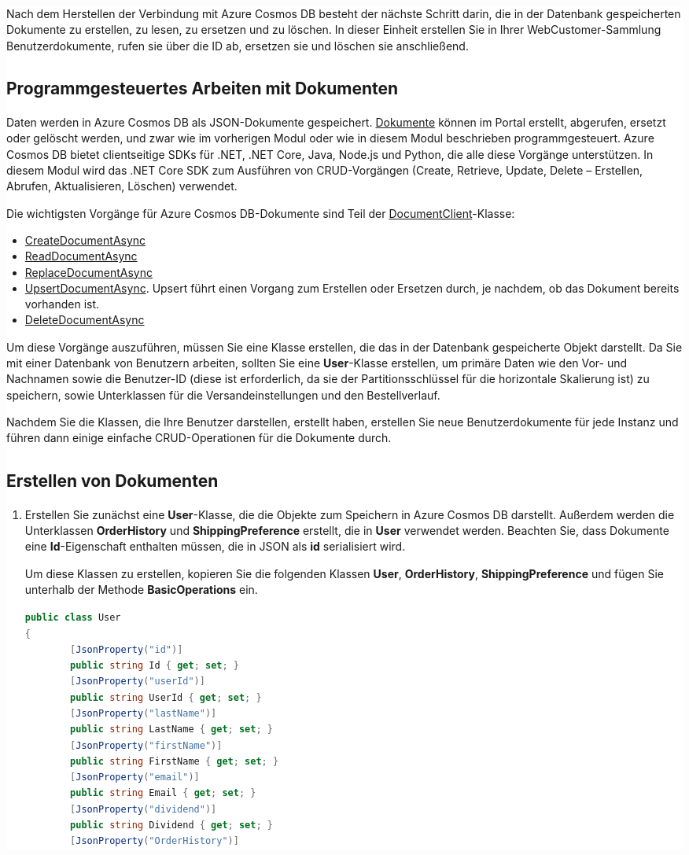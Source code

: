 

Nach dem Herstellen der Verbindung mit Azure Cosmos DB besteht der nächste Schritt darin, die in der Datenbank gespeicherten Dokumente zu erstellen, zu lesen, zu ersetzen und zu löschen. In dieser Einheit erstellen Sie in Ihrer WebCustomer-Sammlung Benutzerdokumente, rufen sie über die ID ab, ersetzen sie und löschen sie anschließend.

## <a name="working-with-documents-programmatically"></a>Programmgesteuertes Arbeiten mit Dokumenten

Daten werden in Azure Cosmos DB als JSON-Dokumente gespeichert. [Dokumente](https://docs.microsoft.com/azure/cosmos-db/sql-api-resources#documents) können im Portal erstellt, abgerufen, ersetzt oder gelöscht werden, und zwar wie im vorherigen Modul oder wie in diesem Modul beschrieben programmgesteuert. Azure Cosmos DB bietet clientseitige SDKs für .NET, .NET Core, Java, Node.js und Python, die alle diese Vorgänge unterstützen. In diesem Modul wird das .NET Core SDK zum Ausführen von CRUD-Vorgängen (Create, Retrieve, Update, Delete – Erstellen, Abrufen, Aktualisieren, Löschen) verwendet. 

Die wichtigsten Vorgänge für Azure Cosmos DB-Dokumente sind Teil der [DocumentClient](https://docs.microsoft.com/dotnet/api/microsoft.azure.documents.client.documentclient?view=azure-dotnet)-Klasse:
* [CreateDocumentAsync](https://docs.microsoft.com/dotnet/api/microsoft.azure.documents.client.documentclient.createdocumentasync?view=azure-dotnet)
* [ReadDocumentAsync](https://docs.microsoft.com/dotnet/api/microsoft.azure.documents.client.documentclient.readdocumentasync?view=azure-dotnet)
* [ReplaceDocumentAsync](https://docs.microsoft.com/dotnet/api/microsoft.azure.documents.client.documentclient.replacedocumentasync?view=azure-dotnet)
* [UpsertDocumentAsync](https://docs.microsoft.com/dotnet/api/microsoft.azure.documents.client.documentclient.upsertdocumentasync?view=azure-dotnet). Upsert führt einen Vorgang zum Erstellen oder Ersetzen durch, je nachdem, ob das Dokument bereits vorhanden ist.
* [DeleteDocumentAsync](https://docs.microsoft.com/dotnet/api/microsoft.azure.documents.client.documentclient.deletedocumentasync?view=azure-dotnet)

Um diese Vorgänge auszuführen, müssen Sie eine Klasse erstellen, die das in der Datenbank gespeicherte Objekt darstellt. Da Sie mit einer Datenbank von Benutzern arbeiten, sollten Sie eine **User**-Klasse erstellen, um primäre Daten wie den Vor- und Nachnamen sowie die Benutzer-ID (diese ist erforderlich, da sie der Partitionsschlüssel für die horizontale Skalierung ist) zu speichern, sowie Unterklassen für die Versandeinstellungen und den Bestellverlauf.

Nachdem Sie die Klassen, die Ihre Benutzer darstellen, erstellt haben, erstellen Sie neue Benutzerdokumente für jede Instanz und führen dann einige einfache CRUD-Operationen für die Dokumente durch.

## <a name="create-documents"></a>Erstellen von Dokumenten

1. Erstellen Sie zunächst eine **User**-Klasse, die die Objekte zum Speichern in Azure Cosmos DB darstellt. Außerdem werden die Unterklassen **OrderHistory** und **ShippingPreference** erstellt, die in **User** verwendet werden. Beachten Sie, dass Dokumente eine **Id**-Eigenschaft enthalten müssen, die in JSON als **id** serialisiert wird.

    Um diese Klassen zu erstellen, kopieren Sie die folgenden Klassen **User**, **OrderHistory**, **ShippingPreference** und fügen Sie unterhalb der Methode **BasicOperations** ein.

    ```csharp
    public class User
    {
            [JsonProperty("id")]
            public string Id { get; set; }
            [JsonProperty("userId")]
            public string UserId { get; set; }
            [JsonProperty("lastName")]
            public string LastName { get; set; }
            [JsonProperty("firstName")]
            public string FirstName { get; set; }
            [JsonProperty("email")]
            public string Email { get; set; }
            [JsonProperty("dividend")]
            public string Dividend { get; set; }
            [JsonProperty("OrderHistory")]